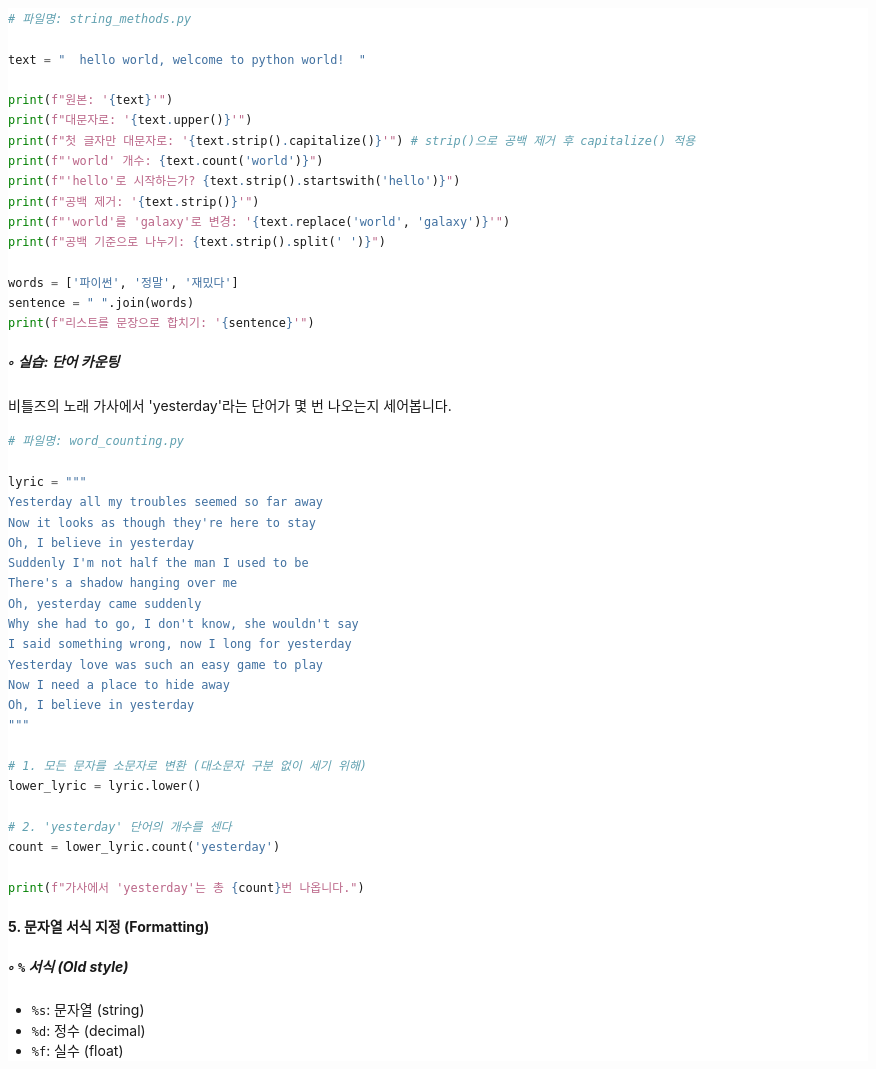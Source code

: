 ```python
# 파일명: string_methods.py

text = "  hello world, welcome to python world!  "

print(f"원본: '{text}'")
print(f"대문자로: '{text.upper()}'")
print(f"첫 글자만 대문자로: '{text.strip().capitalize()}'") # strip()으로 공백 제거 후 capitalize() 적용
print(f"'world' 개수: {text.count('world')}")
print(f"'hello'로 시작하는가? {text.strip().startswith('hello')}")
print(f"공백 제거: '{text.strip()}'")
print(f"'world'를 'galaxy'로 변경: '{text.replace('world', 'galaxy')}'")
print(f"공백 기준으로 나누기: {text.strip().split(' ')}")

words = ['파이썬', '정말', '재밌다']
sentence = " ".join(words)
print(f"리스트를 문장으로 합치기: '{sentence}'")
```

##### ◦ 실습: 단어 카운팅
비틀즈의 노래 <Yesterday> 가사에서 'yesterday'라는 단어가 몇 번 나오는지 세어봅니다.

```python
# 파일명: word_counting.py

lyric = """
Yesterday all my troubles seemed so far away
Now it looks as though they're here to stay
Oh, I believe in yesterday
Suddenly I'm not half the man I used to be
There's a shadow hanging over me
Oh, yesterday came suddenly
Why she had to go, I don't know, she wouldn't say
I said something wrong, now I long for yesterday
Yesterday love was such an easy game to play
Now I need a place to hide away
Oh, I believe in yesterday
"""

# 1. 모든 문자를 소문자로 변환 (대소문자 구분 없이 세기 위해)
lower_lyric = lyric.lower()

# 2. 'yesterday' 단어의 개수를 센다
count = lower_lyric.count('yesterday')

print(f"가사에서 'yesterday'는 총 {count}번 나옵니다.")
```

#### 5. 문자열 서식 지정 (Formatting)

##### ◦ `%` 서식 (Old style)
- `%s`: 문자열 (string)
- `%d`: 정수 (decimal)
- `%f`: 실수 (float)
